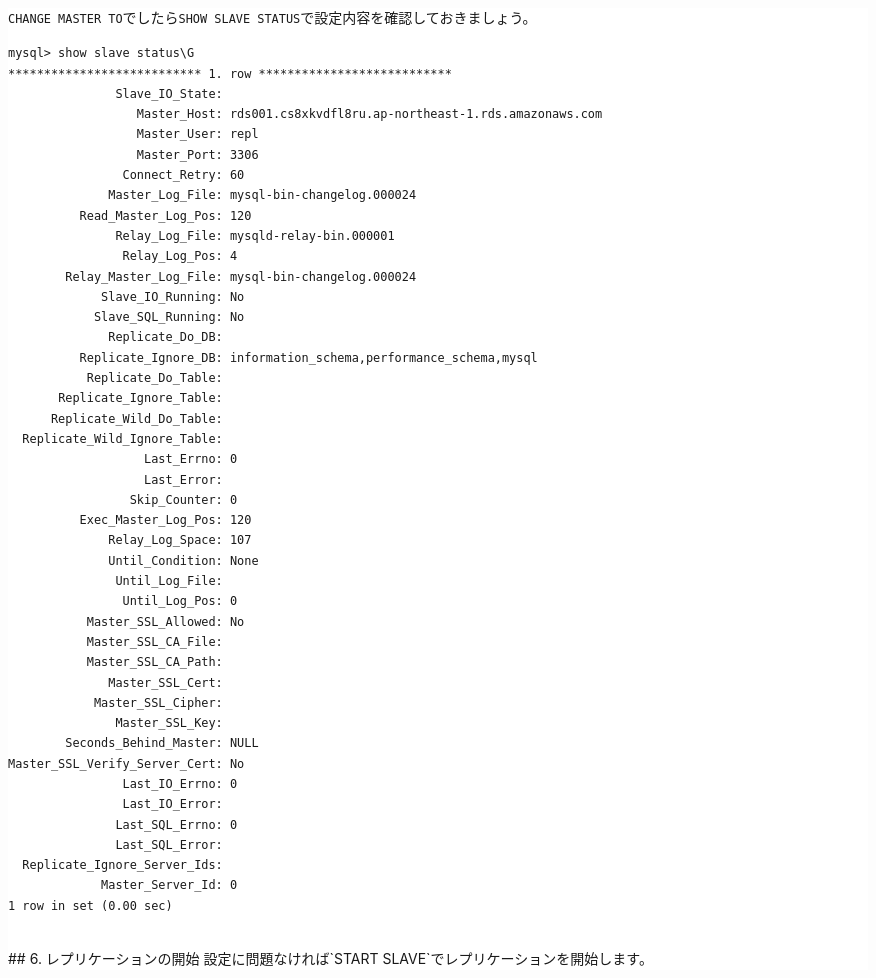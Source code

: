 `CHANGE MASTER TO`でしたら`SHOW SLAVE STATUS`で設定内容を確認しておきましょう。

```
mysql> show slave status\G
*************************** 1. row ***************************
               Slave_IO_State: 
                  Master_Host: rds001.cs8xkvdfl8ru.ap-northeast-1.rds.amazonaws.com
                  Master_User: repl
                  Master_Port: 3306
                Connect_Retry: 60
              Master_Log_File: mysql-bin-changelog.000024
          Read_Master_Log_Pos: 120
               Relay_Log_File: mysqld-relay-bin.000001
                Relay_Log_Pos: 4
        Relay_Master_Log_File: mysql-bin-changelog.000024
             Slave_IO_Running: No
            Slave_SQL_Running: No
              Replicate_Do_DB: 
          Replicate_Ignore_DB: information_schema,performance_schema,mysql
           Replicate_Do_Table: 
       Replicate_Ignore_Table: 
      Replicate_Wild_Do_Table: 
  Replicate_Wild_Ignore_Table: 
                   Last_Errno: 0
                   Last_Error: 
                 Skip_Counter: 0
          Exec_Master_Log_Pos: 120
              Relay_Log_Space: 107
              Until_Condition: None
               Until_Log_File: 
                Until_Log_Pos: 0
           Master_SSL_Allowed: No
           Master_SSL_CA_File: 
           Master_SSL_CA_Path: 
              Master_SSL_Cert: 
            Master_SSL_Cipher: 
               Master_SSL_Key: 
        Seconds_Behind_Master: NULL
Master_SSL_Verify_Server_Cert: No
                Last_IO_Errno: 0
                Last_IO_Error: 
               Last_SQL_Errno: 0
               Last_SQL_Error: 
  Replicate_Ignore_Server_Ids: 
             Master_Server_Id: 0
1 row in set (0.00 sec)
```


<br>
## 6. レプリケーションの開始
設定に問題なければ`START SLAVE`でレプリケーションを開始します。
